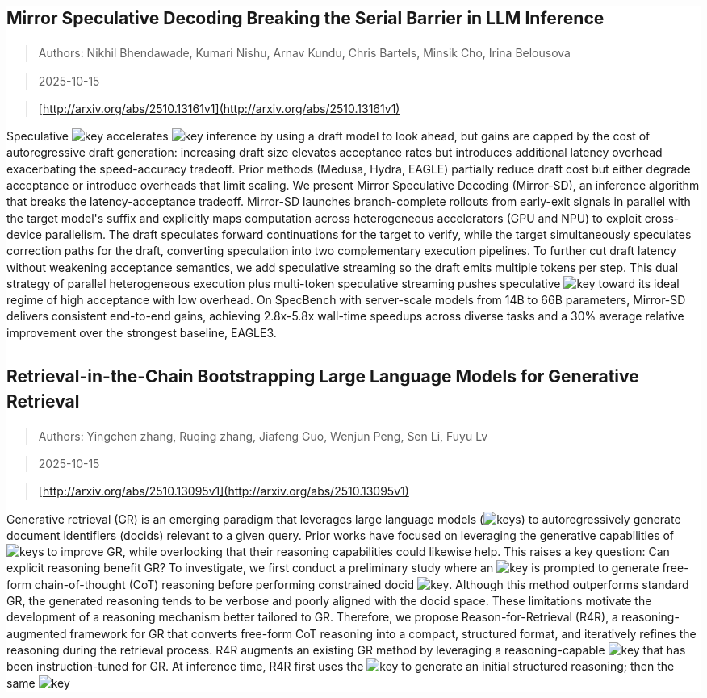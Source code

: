 
## Mirror Speculative Decoding Breaking the Serial Barrier in LLM Inference

>Authors: Nikhil Bhendawade, Kumari Nishu, Arnav Kundu, Chris Bartels, Minsik Cho, Irina Belousova

>2025-10-15

> [http://arxiv.org/abs/2510.13161v1](http://arxiv.org/abs/2510.13161v1)

Speculative ![key](https://img.shields.io/badge/decoding-F08080) accelerates ![key](https://img.shields.io/badge/LLM-FF8C00) inference by using a draft model to look
ahead, but gains are capped by the cost of autoregressive draft generation:
increasing draft size elevates acceptance rates but introduces additional
latency overhead exacerbating the speed-accuracy tradeoff. Prior methods
(Medusa, Hydra, EAGLE) partially reduce draft cost but either degrade
acceptance or introduce overheads that limit scaling. We present Mirror
Speculative Decoding (Mirror-SD), an inference algorithm that breaks the
latency-acceptance tradeoff. Mirror-SD launches branch-complete rollouts from
early-exit signals in parallel with the target model's suffix and explicitly
maps computation across heterogeneous accelerators (GPU and NPU) to exploit
cross-device parallelism. The draft speculates forward continuations for the
target to verify, while the target simultaneously speculates correction paths
for the draft, converting speculation into two complementary execution
pipelines. To further cut draft latency without weakening acceptance semantics,
we add speculative streaming so the draft emits multiple tokens per step. This
dual strategy of parallel heterogeneous execution plus multi-token speculative
streaming pushes speculative ![key](https://img.shields.io/badge/decoding-F08080) toward its ideal regime of high
acceptance with low overhead. On SpecBench with server-scale models from 14B to
66B parameters, Mirror-SD delivers consistent end-to-end gains, achieving
2.8x-5.8x wall-time speedups across diverse tasks and a 30% average relative
improvement over the strongest baseline, EAGLE3.


## Retrieval-in-the-Chain Bootstrapping Large Language Models for Generative Retrieval

>Authors: Yingchen zhang, Ruqing zhang, Jiafeng Guo, Wenjun Peng, Sen Li, Fuyu Lv

>2025-10-15

> [http://arxiv.org/abs/2510.13095v1](http://arxiv.org/abs/2510.13095v1)

Generative retrieval (GR) is an emerging paradigm that leverages large
language models (![key](https://img.shields.io/badge/LLM-FF8C00)s) to autoregressively generate document identifiers
(docids) relevant to a given query. Prior works have focused on leveraging the
generative capabilities of ![key](https://img.shields.io/badge/LLM-FF8C00)s to improve GR, while overlooking that their
reasoning capabilities could likewise help. This raises a key question: Can
explicit reasoning benefit GR? To investigate, we first conduct a preliminary
study where an ![key](https://img.shields.io/badge/LLM-FF8C00) is prompted to generate free-form chain-of-thought (CoT)
reasoning before performing constrained docid ![key](https://img.shields.io/badge/decoding-F08080). Although this method
outperforms standard GR, the generated reasoning tends to be verbose and poorly
aligned with the docid space. These limitations motivate the development of a
reasoning mechanism better tailored to GR.
  Therefore, we propose Reason-for-Retrieval (R4R), a reasoning-augmented
framework for GR that converts free-form CoT reasoning into a compact,
structured format, and iteratively refines the reasoning during the retrieval
process. R4R augments an existing GR method by leveraging a reasoning-capable
![key](https://img.shields.io/badge/LLM-FF8C00) that has been instruction-tuned for GR. At inference time, R4R first uses
the ![key](https://img.shields.io/badge/LLM-FF8C00) to generate an initial structured reasoning; then the same ![key](https://img.shields.io/badge/LLM-FF8C00)